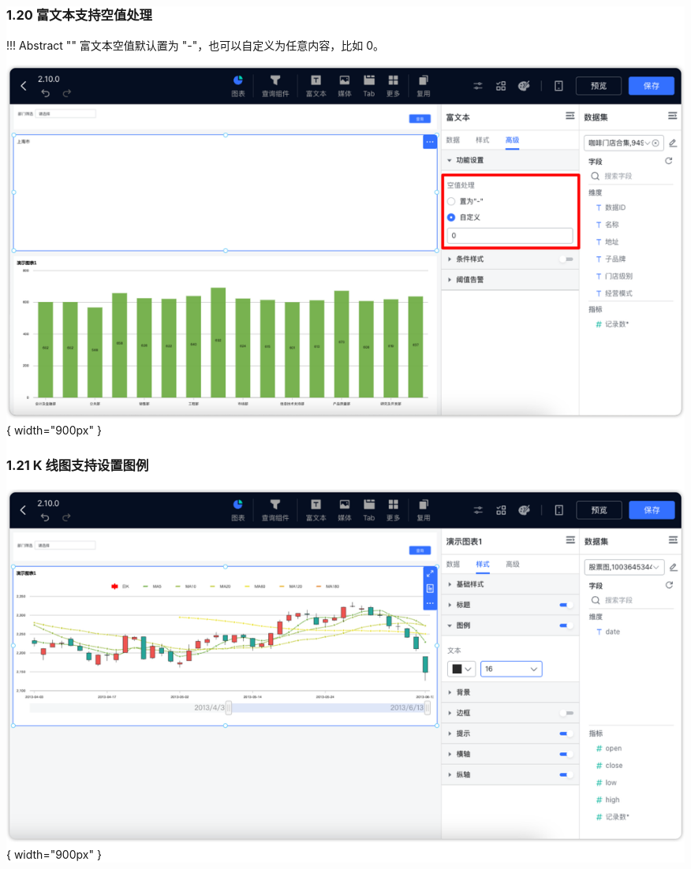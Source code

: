 
### 1.20 富文本支持空值处理
!!! Abstract ""
    富文本空值默认置为 "-"，也可以自定义为任意内容，比如 0。

![更新1](./newimg/1.20%20富文本支持空值处理.png){ width="900px" }

### 1.21  K 线图支持设置图例

![更新1](./newimg/1.21%20%20K%20线图支持设置图例.png){ width="900px" }
